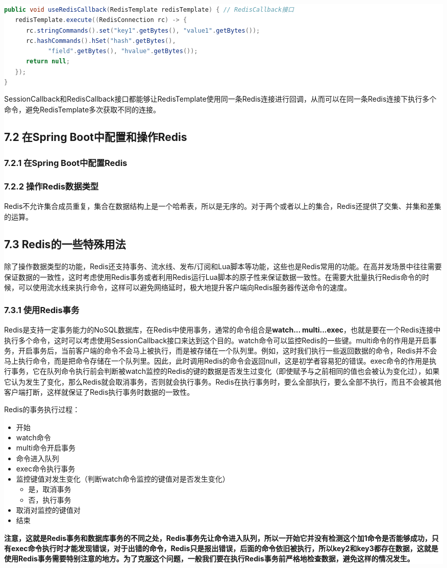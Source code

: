 ```java
public void useRedisCallback(RedisTemplate redisTemplate) { // RedisCallback接口
   redisTemplate.execute((RedisConnection rc) -> {
      rc.stringCommands().set("key1".getBytes(), "value1".getBytes());
      rc.hashCommands().hSet("hash".getBytes(),
            "field".getBytes(), "hvalue".getBytes());
      return null;
   });
}
```

SessionCallback和RedisCallback接口都能够让RedisTemplate使用同一条Redis连接进行回调，从而可以在同一条Redis连接下执行多个命令，避免RedisTemplate多次获取不同的连接。



## 7.2 在Spring Boot中配置和操作Redis
### 7.2.1 在Spring Boot中配置Redis
### 7.2.2 操作Redis数据类型

Redis不允许集合成员重复，集合在数据结构上是一个哈希表，所以是无序的。对于两个或者以上的集合，Redis还提供了交集、并集和差集的运算。



## 7.3 Redis的一些特殊用法

除了操作数据类型的功能，Redis还支持事务、流水线、发布/订阅和Lua脚本等功能，这些也是Redis常用的功能。在高并发场景中往往需要保证数据的一致性，这时考虑使用Redis事务或者利用Redis运行Lua脚本的原子性来保证数据一致性。在需要大批量执行Redis命令的时候，可以使用流水线来执行命令，这样可以避免网络延时，极大地提升客户端向Redis服务器传送命令的速度。

### 7.3.1 使用Redis事务

Redis是支持一定事务能力的NoSQL数据库，在Redis中使用事务，通常的命令组合是**watch... multi...exec**，也就是要在一个Redis连接中执行多个命令，这时可以考虑使用SessionCallback接口来达到这个目的。watch命令可以监控Redis的一些键。multi命令的作用是开启事务，开启事务后，当前客户端的命令不会马上被执行，而是被存储在一个队列里。例如，这时我们执行一些返回数据的命令，Redis并不会马上执行命令，而是把命令存储在一个队列里。因此，此时调用Redis的命令会返回null，这是初学者容易犯的错误。exec命令的作用是执行事务，它在队列命令执行前会判断被watch监控的Redis的键的数据是否发生过变化（即使赋予与之前相同的值也会被认为变化过），如果它认为发生了变化，那么Redis就会取消事务，否则就会执行事务。Redis在执行事务时，要么全部执行，要么全部不执行，而且不会被其他客户端打断，这样就保证了Redis执行事务时数据的一致性。



Redis的事务执行过程：

* 开始
* watch命令
* multi命令开启事务
* 命令进入队列
* exec命令执行事务
* 监控键值对发生变化（判断watch命令监控的键值对是否发生变化）
  * 是，取消事务
  * 否，执行事务
* 取消对监控的键值对
* 结束



**注意，这就是Redis事务和数据库事务的不同之处，Redis事务先让命令进入队列，所以一开始它并没有检测这个加1命令是否能够成功，只有exec命令执行时才能发现错误，对于出错的命令，Redis只是报出错误，后面的命令依旧被执行，所以key2和key3都存在数据，这就是使用Redis事务需要特别注意的地方。为了克服这个问题，一般我们要在执行Redis事务前严格地检查数据，避免这样的情况发生。**
